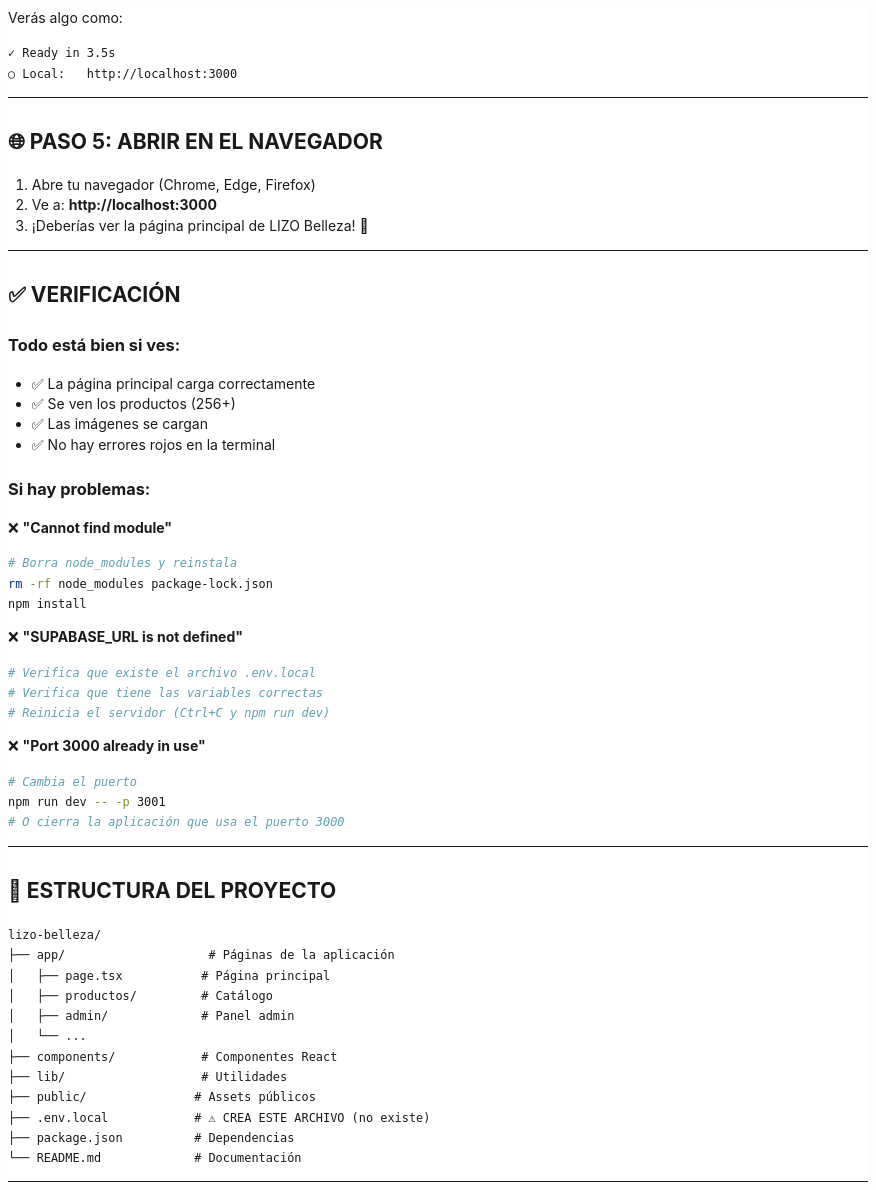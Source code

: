 Verás algo como:
```
✓ Ready in 3.5s
○ Local:   http://localhost:3000
```

---

## 🌐 PASO 5: ABRIR EN EL NAVEGADOR

1. Abre tu navegador (Chrome, Edge, Firefox)
2. Ve a: **http://localhost:3000**
3. ¡Deberías ver la página principal de LIZO Belleza! 🎉

---

## ✅ VERIFICACIÓN

### Todo está bien si ves:
- ✅ La página principal carga correctamente
- ✅ Se ven los productos (256+)
- ✅ Las imágenes se cargan
- ✅ No hay errores rojos en la terminal

### Si hay problemas:
❌ **"Cannot find module"**
```bash
# Borra node_modules y reinstala
rm -rf node_modules package-lock.json
npm install
```

❌ **"SUPABASE_URL is not defined"**
```bash
# Verifica que existe el archivo .env.local
# Verifica que tiene las variables correctas
# Reinicia el servidor (Ctrl+C y npm run dev)
```

❌ **"Port 3000 already in use"**
```bash
# Cambia el puerto
npm run dev -- -p 3001
# O cierra la aplicación que usa el puerto 3000
```

---

## 📂 ESTRUCTURA DEL PROYECTO

```
lizo-belleza/
├── app/                    # Páginas de la aplicación
│   ├── page.tsx           # Página principal
│   ├── productos/         # Catálogo
│   ├── admin/             # Panel admin
│   └── ...
├── components/            # Componentes React
├── lib/                   # Utilidades
├── public/               # Assets públicos
├── .env.local            # ⚠️ CREA ESTE ARCHIVO (no existe)
├── package.json          # Dependencias
└── README.md             # Documentación
```

---